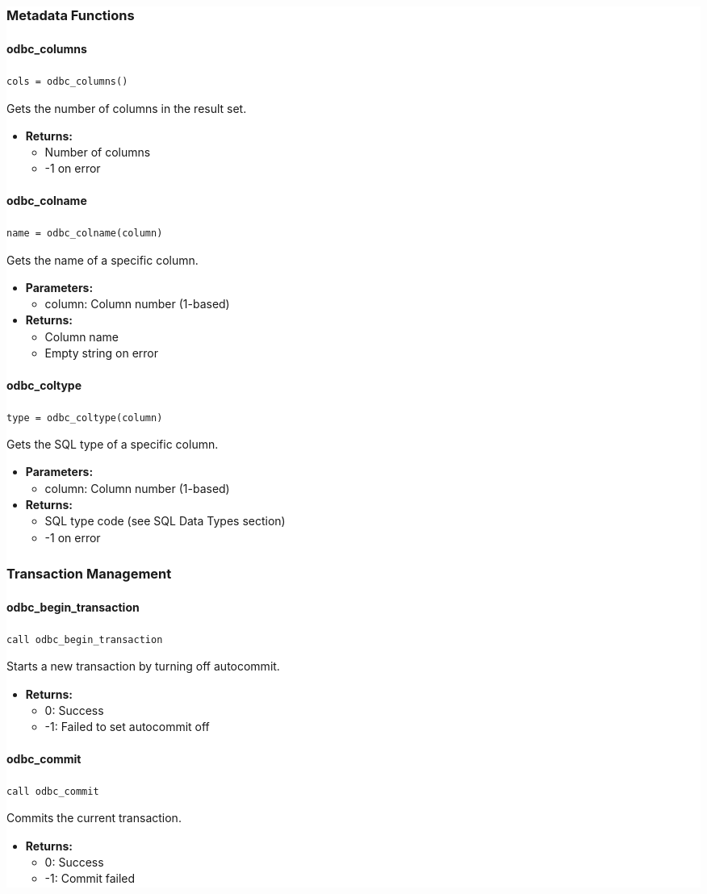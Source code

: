 ### Metadata Functions

#### odbc_columns
```rexx
cols = odbc_columns()
```
Gets the number of columns in the result set.
- **Returns:**
  - Number of columns
  - -1 on error

#### odbc_colname
```rexx
name = odbc_colname(column)
```
Gets the name of a specific column.
- **Parameters:**
  - column: Column number (1-based)
- **Returns:**
  - Column name
  - Empty string on error

#### odbc_coltype
```rexx
type = odbc_coltype(column)
```
Gets the SQL type of a specific column.
- **Parameters:**
  - column: Column number (1-based)
- **Returns:**
  - SQL type code (see SQL Data Types section)
  - -1 on error

### Transaction Management

#### odbc_begin_transaction
```rexx
call odbc_begin_transaction
```
Starts a new transaction by turning off autocommit.
- **Returns:**
  - 0: Success
  - -1: Failed to set autocommit off

#### odbc_commit
```rexx
call odbc_commit
```
Commits the current transaction.
- **Returns:**
  - 0: Success
  - -1: Commit failed
